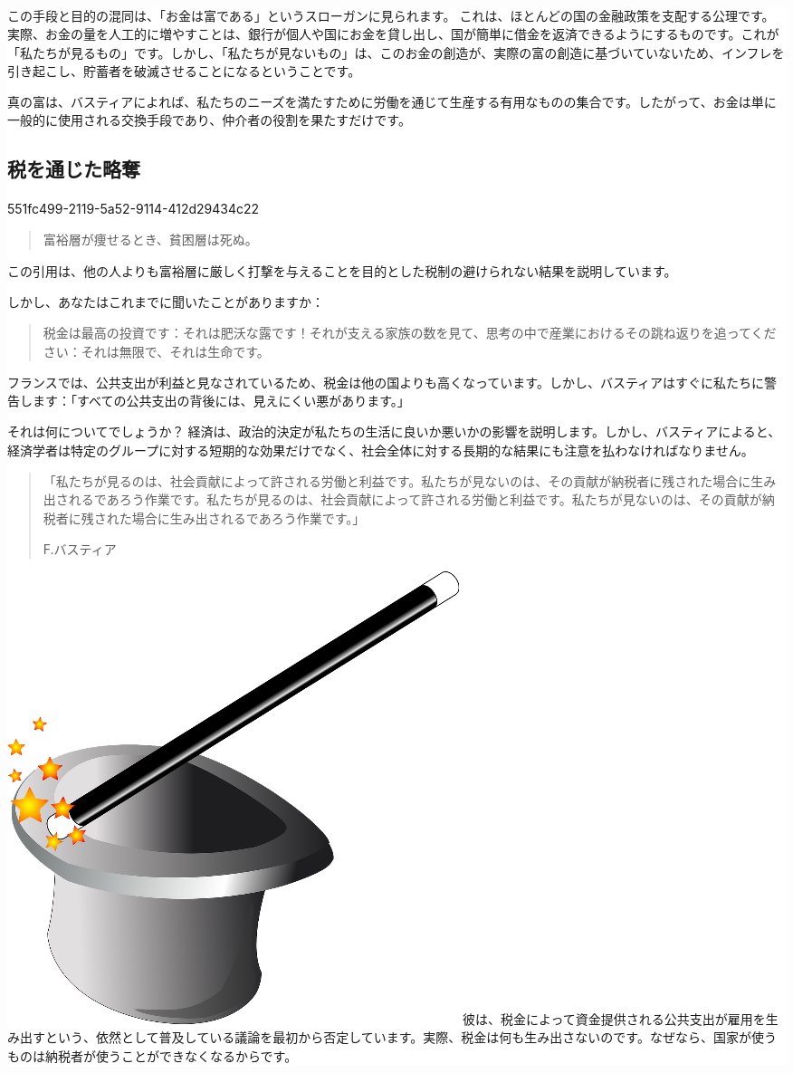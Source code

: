 この手段と目的の混同は、「お金は富である」というスローガンに見られます。
これは、ほとんどの国の金融政策を支配する公理です。実際、お金の量を人工的に増やすことは、銀行が個人や国にお金を貸し出し、国が簡単に借金を返済できるようにするものです。これが「私たちが見るもの」です。しかし、「私たちが見ないもの」は、このお金の創造が、実際の富の創造に基づいていないため、インフレを引き起こし、貯蓄者を破滅させることになるということです。

真の富は、バスティアによれば、私たちのニーズを満たすために労働を通じて生産する有用なものの集合です。したがって、お金は単に一般的に使用される交換手段であり、仲介者の役割を果たすだけです。

## 税を通じた略奪

<chapterId>551fc499-2119-5a52-9114-412d29434c22</chapterId>

> 富裕層が痩せるとき、貧困層は死ぬ。

この引用は、他の人よりも富裕層に厳しく打撃を与えることを目的とした税制の避けられない結果を説明しています。

しかし、あなたはこれまでに聞いたことがありますか：

> 税金は最高の投資です：それは肥沃な露です！それが支える家族の数を見て、思考の中で産業におけるその跳ね返りを追ってください：それは無限で、それは生命です。

フランスでは、公共支出が利益と見なされているため、税金は他の国よりも高くなっています。しかし、バスティアはすぐに私たちに警告します：「すべての公共支出の背後には、見えにくい悪があります。」

それは何についてでしょうか？
経済は、政治的決定が私たちの生活に良いか悪いかの影響を説明します。しかし、バスティアによると、経済学者は特定のグループに対する短期的な効果だけでなく、社会全体に対する長期的な結果にも注意を払わなければなりません。

> 「私たちが見るのは、社会貢献によって許される労働と利益です。私たちが見ないのは、その貢献が納税者に残された場合に生み出されるであろう作業です。私たちが見るのは、社会貢献によって許される労働と利益です。私たちが見ないのは、その貢献が納税者に残された場合に生み出されるであろう作業です。」
>
> F.バスティア

![image](assets/en/084.webp)
彼は、税金によって資金提供される公共支出が雇用を生み出すという、依然として普及している議論を最初から否定しています。実際、税金は何も生み出さないのです。なぜなら、国家が使うものは納税者が使うことができなくなるからです。
